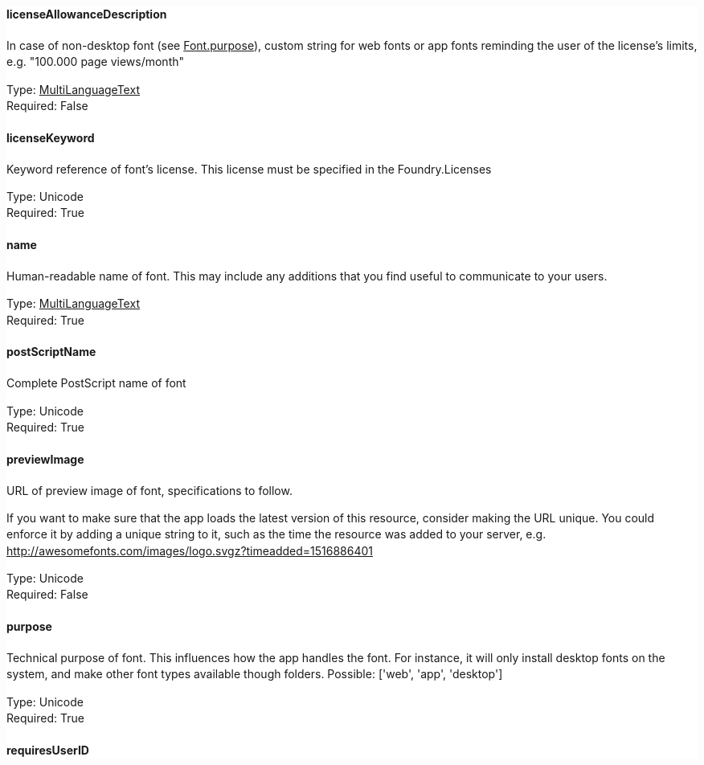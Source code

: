 #### licenseAllowanceDescription

In case of non-desktop font (see [Font.purpose](#class_Font_attribute_purpose)), custom string for web fonts or app fonts reminding the user of the license’s limits, e.g. "100.000 page views/month"

Type: [MultiLanguageText](#class_MultiLanguageText)<br />
Required: False<br />
<div id="class_Font_attribute_licenseKeyword"></div>

#### licenseKeyword

Keyword reference of font’s license. This license must be specified in the Foundry.Licenses

Type: Unicode<br />
Required: True<br />
<div id="class_Font_attribute_name"></div>

#### name

Human-readable name of font. This may include any additions that you find useful to communicate to your users.

Type: [MultiLanguageText](#class_MultiLanguageText)<br />
Required: True<br />
<div id="class_Font_attribute_postScriptName"></div>

#### postScriptName

Complete PostScript name of font

Type: Unicode<br />
Required: True<br />
<div id="class_Font_attribute_previewImage"></div>

#### previewImage

URL of preview image of font, specifications to follow. 

If you want to make sure that the app loads the latest version of this resource, consider making the URL unique. You could enforce it by adding a unique string to it, such as the time the resource was added to your server, e.g. http://awesomefonts.com/images/logo.svgz?timeadded=1516886401

Type: Unicode<br />
Required: False<br />
<div id="class_Font_attribute_purpose"></div>

#### purpose

Technical purpose of font. This influences how the app handles the font. For instance, it will only install desktop fonts on the system, and make other font types available though folders. Possible: ['web', 'app', 'desktop']

Type: Unicode<br />
Required: True<br />
<div id="class_Font_attribute_requiresUserID"></div>

#### requiresUserID
